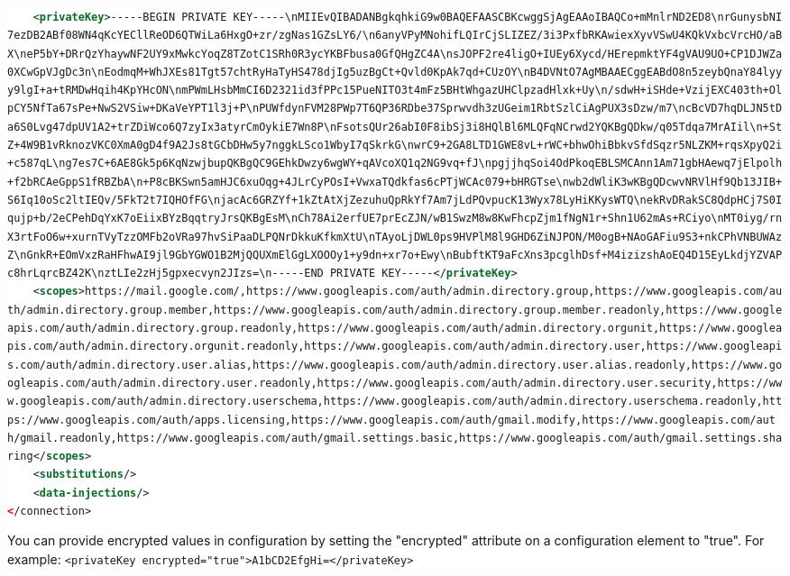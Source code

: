 ```xml
    <privateKey>-----BEGIN PRIVATE KEY-----\nMIIEvQIBADANBgkqhkiG9w0BAQEFAASCBKcwggSjAgEAAoIBAQCo+mMnlrND2ED8\nrGunysbNI7ezDB2ABf08WN4qKcYECllReOD6QTWiLa6HxgO+zr/zgNas1GZsLY6/\n6anyVPyMNohifLQIrCjSLIZEZ/3i3PxfbRKAwiexXyvVSwU4KQkVxbcVrcHO/aBX\neP5bY+DRrQzYhaywNF2UY9xMwkcYoqZ8TZotC1SRh0R3ycYKBFbusa0GfQHgZC4A\nsJOPF2re4ligO+IUEy6Xycd/HErepmktYF4gVAU9UO+CP1DJWZa0XCwGpVJgDc3n\nEodmqM+WhJXEs81Tgt57chtRyHaTyHS478djIg5uzBgCt+Qvld0KpAk7qd+CUzOY\nB4DVNtO7AgMBAAECggEABdO8n5zeybQnaY84lyyy9lgI+a+tRMDwHqih4KpYHcON\nmPWmLHsbMmCI6D2321id3fPPc15PueNITO3t4mFz5BHtWhgazUHClpzadHlxk+Uy\n/sdwH+iSHde+VzijEXC403th+OlpCY5NfTa67sPe+NwS2VSiw+DKaVeYPT1l3j+P\nPUWfdynFVM28PWp7T6QP36RDbe37Sprwvdh3zUGeim1RbtSzlCiAgPUX3sDzw/m7\ncBcVD7hqDLJN5tDa6S0Lvg47dpUV1A2+trZDiWco6Q7zyIx3atyrCmOykiE7Wn8P\nFsotsQUr26abI0F8ibSj3i8HQlBl6MLQFqNCrwd2YQKBgQDkw/q05Tdqa7MrAIil\n+StZ+4W9B1vRknozVKC0XmA0gD4f9A2Js8tGCbDHw5y7nggkLSco1WbyI7qSkrkG\nwrC9+2GA8LTD1GWE8vL+rWC+bhwOhiBbkvSfdSqzr5NLZKM+rqsXpyQ2i+c587qL\ng7es7C+6AE8Gk5p6KqNzwjbupQKBgQC9GEhkDwzy6wgWY+qAVcoXQ1q2NG9vq+fJ\npgjjhqSoi4OdPkoqEBLSMCAnn1Am71gbHAewq7jElpolh+f2bRCAeGppS1fRBZbA\n+P8cBKSwn5amHJC6xuOqg+4JLrCyPOsI+VwxaTQdkfas6cPTjWCAc079+bHRGTse\nwb2dWliK3wKBgQDcwvNRVlHf9Qb13JIB+S6Iq10oSc2ltIEQv/5FkT2t7IQHOfFG\njacAc6GRZYf+1kZtAtXjZezuhuQpRkYf7Am7jLdPQvpucK13Wyx78LyHiKKysWTQ\nekRvDRakSC8QdpHCj7S0Iqujp+b/2eCPehDqYxK7oEiixBYzBqqtryJrsQKBgEsM\nCh78Ai2erfUE7prEcZJN/wB1SwzM8w8KwFhcpZjm1fNgN1r+Shn1U62mAs+RCiyo\nMT0iyg/rnX3rtFoO6w+xurnTVyTzzOMFb2oVRa97hvSiPaaDLPQNrDkkuKfkmXtU\nTAyoLjDWL0ps9HVPlM8l9GHD6ZiNJPON/M0ogB+NAoGAFiu9S3+nkCPhVNBUWAzZ\nGnkR+EOmVxzRaHFhwAI9jl9GbYGWO1B2MjQQUXmElGgLXOOOy1+y9dn+xr7o+Ewy\nBubftKT9aFcXns3pcglhDsf+M4izizshAoEQ4D15EyLkdjYZVAPc8hrLqrcBZ42K\nztLIe2zHj5gpxecvyn2JIzs=\n-----END PRIVATE KEY-----</privateKey>
    <scopes>https://mail.google.com/,https://www.googleapis.com/auth/admin.directory.group,https://www.googleapis.com/auth/admin.directory.group.member,https://www.googleapis.com/auth/admin.directory.group.member.readonly,https://www.googleapis.com/auth/admin.directory.group.readonly,https://www.googleapis.com/auth/admin.directory.orgunit,https://www.googleapis.com/auth/admin.directory.orgunit.readonly,https://www.googleapis.com/auth/admin.directory.user,https://www.googleapis.com/auth/admin.directory.user.alias,https://www.googleapis.com/auth/admin.directory.user.alias.readonly,https://www.googleapis.com/auth/admin.directory.user.readonly,https://www.googleapis.com/auth/admin.directory.user.security,https://www.googleapis.com/auth/admin.directory.userschema,https://www.googleapis.com/auth/admin.directory.userschema.readonly,https://www.googleapis.com/auth/apps.licensing,https://www.googleapis.com/auth/gmail.modify,https://www.googleapis.com/auth/gmail.readonly,https://www.googleapis.com/auth/gmail.settings.basic,https://www.googleapis.com/auth/gmail.settings.sharing</scopes>
    <substitutions/>
    <data-injections/>
</connection>
```

You can provide encrypted values in configuration by setting the "encrypted" attribute on a configuration element to "true". For example: `<privateKey encrypted="true">A1bCD2EfgHi=</privateKey>`
